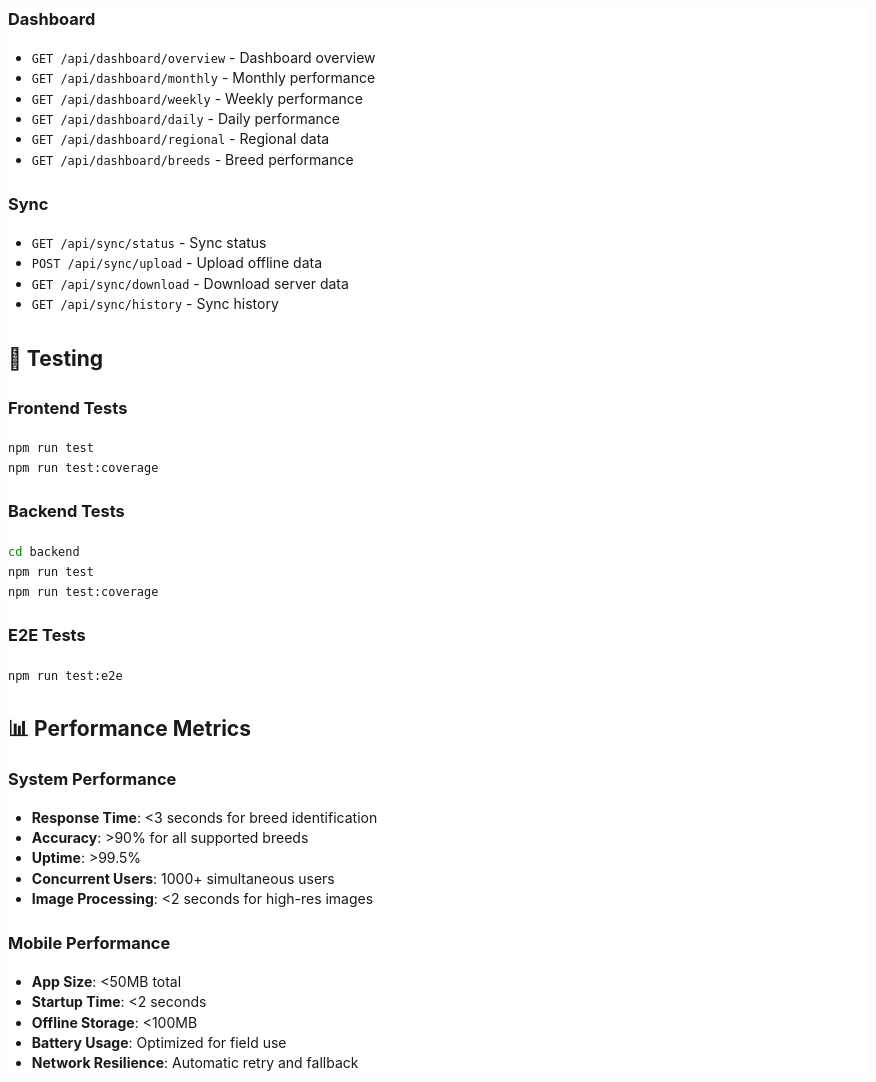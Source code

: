 ### Dashboard
- `GET /api/dashboard/overview` - Dashboard overview
- `GET /api/dashboard/monthly` - Monthly performance
- `GET /api/dashboard/weekly` - Weekly performance
- `GET /api/dashboard/daily` - Daily performance
- `GET /api/dashboard/regional` - Regional data
- `GET /api/dashboard/breeds` - Breed performance

### Sync
- `GET /api/sync/status` - Sync status
- `POST /api/sync/upload` - Upload offline data
- `GET /api/sync/download` - Download server data
- `GET /api/sync/history` - Sync history

## 🧪 Testing

### Frontend Tests
```bash
npm run test
npm run test:coverage
```

### Backend Tests
```bash
cd backend
npm run test
npm run test:coverage
```

### E2E Tests
```bash
npm run test:e2e
```

## 📊 Performance Metrics

### System Performance
- **Response Time**: <3 seconds for breed identification
- **Accuracy**: >90% for all supported breeds
- **Uptime**: >99.5%
- **Concurrent Users**: 1000+ simultaneous users
- **Image Processing**: <2 seconds for high-res images

### Mobile Performance
- **App Size**: <50MB total
- **Startup Time**: <2 seconds
- **Offline Storage**: <100MB
- **Battery Usage**: Optimized for field use
- **Network Resilience**: Automatic retry and fallback

